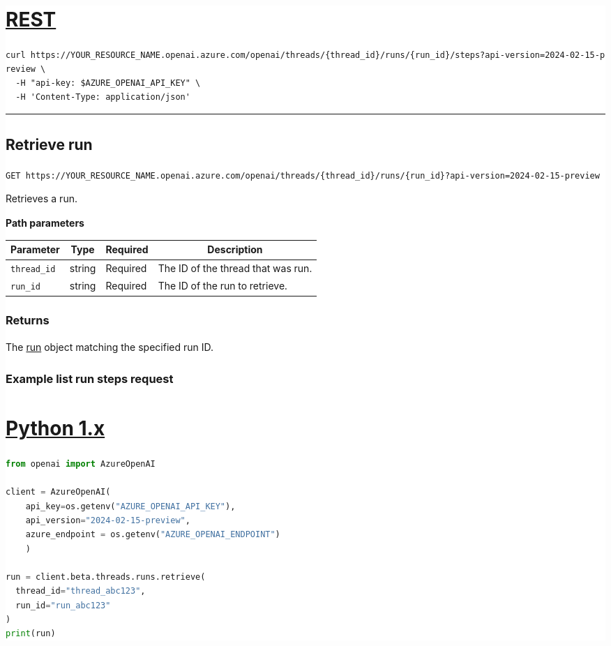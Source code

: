 # [REST](#tab/rest)

```console
curl https://YOUR_RESOURCE_NAME.openai.azure.com/openai/threads/{thread_id}/runs/{run_id}/steps?api-version=2024-02-15-preview \
  -H "api-key: $AZURE_OPENAI_API_KEY" \
  -H 'Content-Type: application/json' 
```

---

## Retrieve run

```http
GET https://YOUR_RESOURCE_NAME.openai.azure.com/openai/threads/{thread_id}/runs/{run_id}?api-version=2024-02-15-preview
```

Retrieves a run.

**Path parameters**

|Parameter| Type | Required | Description |
|---|---|---|---|
|`thread_id` | string | Required | The ID of the thread that was run. |
|`run_id` | string | Required | The ID of the run to retrieve. |

### Returns

The [run](#run-object) object matching the specified run ID.

### Example list run steps request

# [Python 1.x](#tab/python)

```python
from openai import AzureOpenAI
    
client = AzureOpenAI(
    api_key=os.getenv("AZURE_OPENAI_API_KEY"),  
    api_version="2024-02-15-preview",
    azure_endpoint = os.getenv("AZURE_OPENAI_ENDPOINT")
    )

run = client.beta.threads.runs.retrieve(
  thread_id="thread_abc123",
  run_id="run_abc123"
)
print(run)
```
